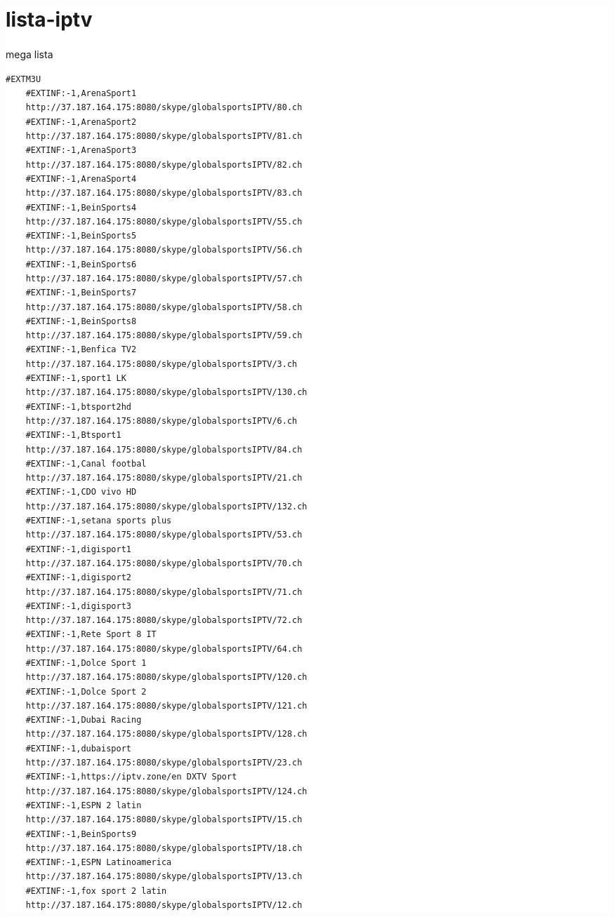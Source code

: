 # lista-iptv
mega lista


    #EXTM3U
        #EXTINF:-1,ArenaSport1
        http://37.187.164.175:8080/skype/globalsportsIPTV/80.ch
        #EXTINF:-1,ArenaSport2
        http://37.187.164.175:8080/skype/globalsportsIPTV/81.ch
        #EXTINF:-1,ArenaSport3
        http://37.187.164.175:8080/skype/globalsportsIPTV/82.ch
        #EXTINF:-1,ArenaSport4
        http://37.187.164.175:8080/skype/globalsportsIPTV/83.ch
        #EXTINF:-1,BeinSports4
        http://37.187.164.175:8080/skype/globalsportsIPTV/55.ch
        #EXTINF:-1,BeinSports5
        http://37.187.164.175:8080/skype/globalsportsIPTV/56.ch
        #EXTINF:-1,BeinSports6
        http://37.187.164.175:8080/skype/globalsportsIPTV/57.ch
        #EXTINF:-1,BeinSports7
        http://37.187.164.175:8080/skype/globalsportsIPTV/58.ch
        #EXTINF:-1,BeinSports8
        http://37.187.164.175:8080/skype/globalsportsIPTV/59.ch
        #EXTINF:-1,Benfica TV2
        http://37.187.164.175:8080/skype/globalsportsIPTV/3.ch
        #EXTINF:-1,sport1 LK
        http://37.187.164.175:8080/skype/globalsportsIPTV/130.ch
        #EXTINF:-1,btsport2hd
        http://37.187.164.175:8080/skype/globalsportsIPTV/6.ch
        #EXTINF:-1,Btsport1
        http://37.187.164.175:8080/skype/globalsportsIPTV/84.ch
        #EXTINF:-1,Canal footbal
        http://37.187.164.175:8080/skype/globalsportsIPTV/21.ch
        #EXTINF:-1,CDO vivo HD
        http://37.187.164.175:8080/skype/globalsportsIPTV/132.ch
        #EXTINF:-1,setana sports plus
        http://37.187.164.175:8080/skype/globalsportsIPTV/53.ch
        #EXTINF:-1,digisport1
        http://37.187.164.175:8080/skype/globalsportsIPTV/70.ch
        #EXTINF:-1,digisport2
        http://37.187.164.175:8080/skype/globalsportsIPTV/71.ch
        #EXTINF:-1,digisport3
        http://37.187.164.175:8080/skype/globalsportsIPTV/72.ch
        #EXTINF:-1,Rete Sport 8 IT
        http://37.187.164.175:8080/skype/globalsportsIPTV/64.ch
        #EXTINF:-1,Dolce Sport 1
        http://37.187.164.175:8080/skype/globalsportsIPTV/120.ch
        #EXTINF:-1,Dolce Sport 2
        http://37.187.164.175:8080/skype/globalsportsIPTV/121.ch
        #EXTINF:-1,Dubai Racing
        http://37.187.164.175:8080/skype/globalsportsIPTV/128.ch
        #EXTINF:-1,dubaisport
        http://37.187.164.175:8080/skype/globalsportsIPTV/23.ch
        #EXTINF:-1,https://iptv.zone/en DXTV Sport
        http://37.187.164.175:8080/skype/globalsportsIPTV/124.ch
        #EXTINF:-1,ESPN 2 latin
        http://37.187.164.175:8080/skype/globalsportsIPTV/15.ch
        #EXTINF:-1,BeinSports9
        http://37.187.164.175:8080/skype/globalsportsIPTV/18.ch
        #EXTINF:-1,ESPN Latinoamerica
        http://37.187.164.175:8080/skype/globalsportsIPTV/13.ch
        #EXTINF:-1,fox sport 2 latin
        http://37.187.164.175:8080/skype/globalsportsIPTV/12.ch